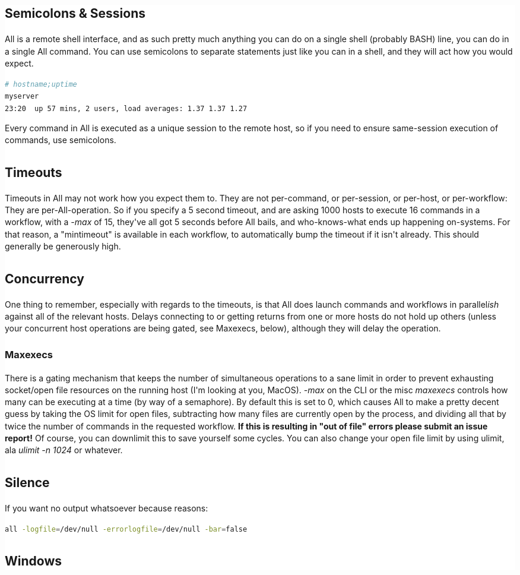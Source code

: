 ## Semicolons & Sessions

All is a remote shell interface, and as such pretty much anything you can do on a single shell (probably BASH) line, you can do in a single All command. You can use semicolons to separate statements just like you can in a shell, and they will act how you would expect.

```bash
# hostname;uptime
myserver
23:20  up 57 mins, 2 users, load averages: 1.37 1.37 1.27
```

Every command in All is executed as a unique session to the remote host, so if you need to ensure same-session execution of commands, use semicolons. 

## Timeouts

Timeouts in All may not work how you expect them to. They are not per-command, or per-session, or per-host, or per-workflow: They are per-All-operation. So if you specify a 5 second timeout, and are asking 1000 hosts to execute 16 commands in a workflow, with a _-max_ of 15, they've all got 5 seconds before All bails, and who-knows-what ends up happening on-systems. For that reason, a "mintimeout" is available in each workflow, to automatically bump the timeout if it isn't already. This should generally be generously high.

## Concurrency

One thing to remember, especially with regards to the timeouts, is that All does launch commands and workflows in parallel*ish* against all of the relevant hosts. Delays connecting to or getting returns from one or more hosts do not hold up others (unless your concurrent host operations are being gated, see Maxexecs, below), although they will delay the operation.

### Maxexecs

There is a gating mechanism that keeps the number of simultaneous operations to a sane limit in order to prevent exhausting socket/open file resources on the running host (I'm looking at you, MacOS). _-max_ on the CLI or the misc _maxexecs_ controls how many can be executing at a time (by way of a semaphore). By default this is set to 0, which causes All to make a pretty decent guess by taking the OS limit for open files, subtracting how many files are currently open by the process, and dividing all that by twice the number of commands in the requested workflow. **If this is resulting in "out of file" errors please submit an issue report!** Of course, you can downlimit this to save yourself some cycles. You can also change your open file limit by using ulimit, ala _ulimit -n 1024_ or whatever.

## Silence

If you want no output whatsoever because reasons:

```bash
all -logfile=/dev/null -errorlogfile=/dev/null -bar=false

```

## Windows
